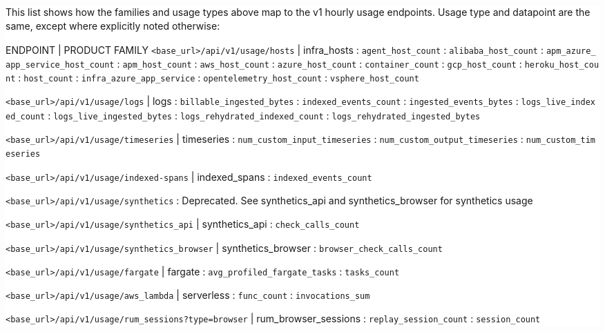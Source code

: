 
This list shows how the families and usage types above map to the v1 hourly usage endpoints. Usage type and datapoint are the same, except where explicitly noted otherwise:

ENDPOINT | PRODUCT FAMILY
`<base_url>/api/v1/usage/hosts` | infra_hosts
: `agent_host_count`
: `alibaba_host_count`
: `apm_azure_app_service_host_count`
: `apm_host_count`
: `aws_host_count`
: `azure_host_count`
: `container_count`
: `gcp_host_count`
: `heroku_host_count`
: `host_count`
: `infra_azure_app_service`
: `opentelemetry_host_count`
: `vsphere_host_count`

`<base_url>/api/v1/usage/logs` | logs
: `billable_ingested_bytes`
: `indexed_events_count`
: `ingested_events_bytes`
: `logs_live_indexed_count`
: `logs_live_ingested_bytes`
: `logs_rehydrated_indexed_count`
: `logs_rehydrated_ingested_bytes`

`<base_url>/api/v1/usage/timeseries` | timeseries
: `num_custom_input_timeseries`
: `num_custom_output_timeseries`
: `num_custom_timeseries`

`<base_url>/api/v1/usage/indexed-spans` | indexed_spans
: `indexed_events_count`

`<base_url>/api/v1/usage/synthetics`
: Deprecated. See synthetics_api and synthetics_browser for synthetics usage

`<base_url>/api/v1/usage/synthetics_api` | synthetics_api
: `check_calls_count`

`<base_url>/api/v1/usage/synthetics_browser` | synthetics_browser
: `browser_check_calls_count`

`<base_url>/api/v1/usage/fargate` | fargate
: `avg_profiled_fargate_tasks`
: `tasks_count`

`<base_url>/api/v1/usage/aws_lambda` | serverless
: `func_count`
: `invocations_sum`

`<base_url>/api/v1/usage/rum_sessions?type=browser` | rum_browser_sessions
: `replay_session_count`
: `session_count`
